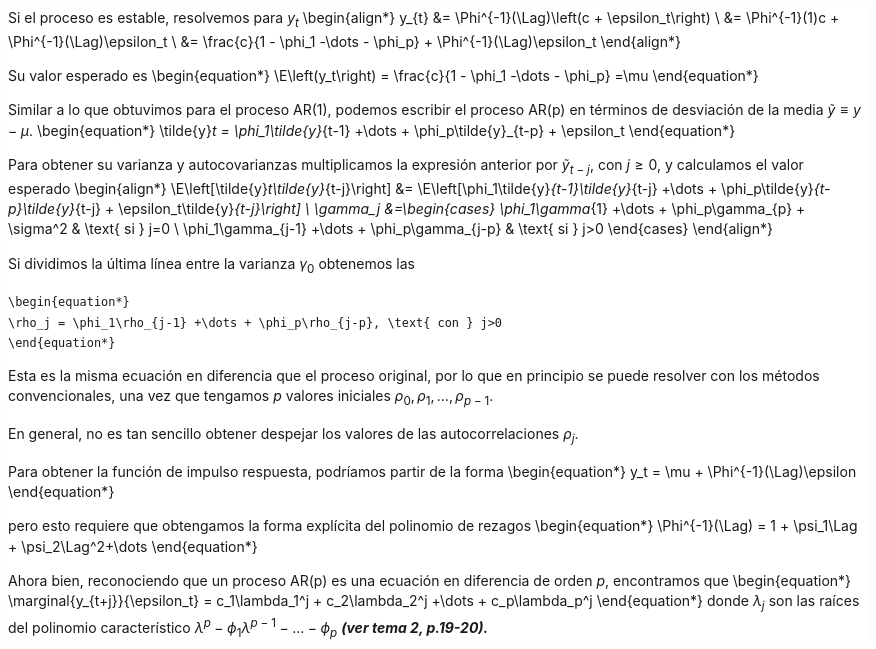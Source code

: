 
Si el proceso es estable, resolvemos para $y_t$
\begin{align*}
y_{t} &= \Phi^{-1}(\Lag)\left(c +  \epsilon_t\right) \\
      &= \Phi^{-1}(1)c  + \Phi^{-1}(\Lag)\epsilon_t \\
      &= \frac{c}{1 - \phi_1 -\dots - \phi_p}  + \Phi^{-1}(\Lag)\epsilon_t
\end{align*}

Su valor esperado es
\begin{equation*}
	\E\left(y_t\right) = \frac{c}{1 - \phi_1 -\dots - \phi_p} =\mu
\end{equation*}

Similar a lo que obtuvimos para el proceso AR(1), podemos escribir el proceso AR(p) en términos de desviación de la media $\tilde{y}\equiv y-\mu$.
\begin{equation*}
\tilde{y}_t = \phi_1\tilde{y}_{t-1} +\dots + \phi_p\tilde{y}_{t-p} +  \epsilon_t
\end{equation*}

Para obtener su varianza y autocovarianzas multiplicamos la expresión anterior por $\tilde{y}_{t-j}$, con $j\geq0$, y calculamos el valor esperado
\begin{align*}
\E\left[\tilde{y}_t\tilde{y}_{t-j}\right] &= \E\left[\phi_1\tilde{y}_{t-1}\tilde{y}_{t-j} +\dots + \phi_p\tilde{y}_{t-p}\tilde{y}_{t-j} +  \epsilon_t\tilde{y}_{t-j}\right] \\
\gamma_j &=\begin{cases}
\phi_1\gamma_{1} +\dots + \phi_p\gamma_{p} + \sigma^2 & \text{ si } j=0 \\
\phi_1\gamma_{j-1} +\dots + \phi_p\gamma_{j-p}        & \text{ si } j>0
\end{cases}
\end{align*}


Si dividimos la última línea entre la varianza $\gamma_0$ obtenemos las

```{important} Ecuaciones Yule-Walker
\begin{equation*}
\rho_j = \phi_1\rho_{j-1} +\dots + \phi_p\rho_{j-p}, \text{ con } j>0
\end{equation*}
```

Esta es la misma ecuación en diferencia que el proceso original, por lo que en principio se puede resolver con los métodos convencionales, una vez que tengamos $p$ valores iniciales $\rho_0, \rho_1, \dots,\rho_{p-1}$.

En general, no es tan sencillo obtener despejar los valores de las autocorrelaciones $\rho_j$.


Para obtener la función de impulso respuesta, podríamos partir de la forma
\begin{equation*}
y_t = \mu + \Phi^{-1}(\Lag)\epsilon
\end{equation*}

pero esto requiere que obtengamos la forma explícita del polinomio de rezagos
\begin{equation*}
\Phi^{-1}(\Lag) = 1 + \psi_1\Lag + \psi_2\Lag^2+\dots
\end{equation*}


Ahora bien, reconociendo que un proceso AR(p) es una ecuación en diferencia de orden $p$, encontramos que
\begin{equation*}
\marginal{y_{t+j}}{\epsilon_t} = c_1\lambda_1^j + c_2\lambda_2^j +\dots + c_p\lambda_p^j
\end{equation*}
donde $\lambda_j$ son las raíces del polinomio característico $\lambda^p - \phi_1 \lambda^{p-1} -\dots - \phi_p$ **_(ver tema 2, p.19-20)._**
